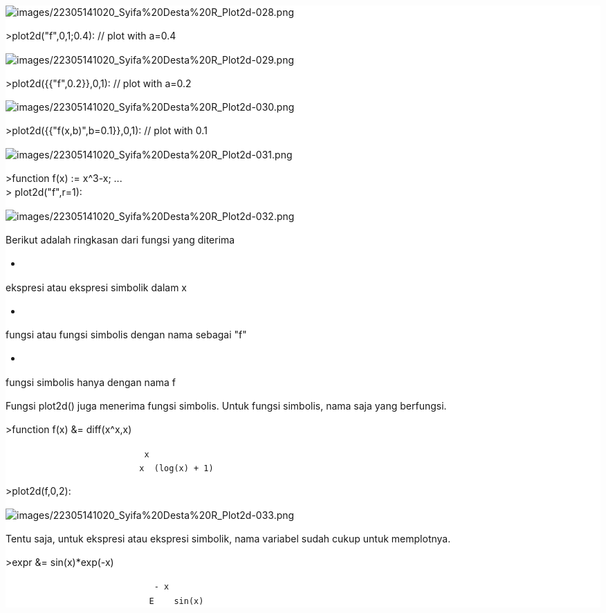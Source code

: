 
![images/22305141020_Syifa%20Desta%20R_Plot2d-028.png](images/22305141020_Syifa%20Desta%20R_Plot2d-028.png)

\>plot2d("f",0,1;0.4): // plot with a=0.4


![images/22305141020_Syifa%20Desta%20R_Plot2d-029.png](images/22305141020_Syifa%20Desta%20R_Plot2d-029.png)

\>plot2d({{"f",0.2}},0,1): // plot with a=0.2


![images/22305141020_Syifa%20Desta%20R_Plot2d-030.png](images/22305141020_Syifa%20Desta%20R_Plot2d-030.png)

\>plot2d({{"f(x,b)",b=0.1}},0,1): // plot with 0.1


![images/22305141020_Syifa%20Desta%20R_Plot2d-031.png](images/22305141020_Syifa%20Desta%20R_Plot2d-031.png)

\>function f(x) := x^3-x; ...  
\>   plot2d("f",r=1):


![images/22305141020_Syifa%20Desta%20R_Plot2d-032.png](images/22305141020_Syifa%20Desta%20R_Plot2d-032.png)

Berikut adalah ringkasan dari fungsi yang diterima


* 
ekspresi atau ekspresi simbolik dalam x

* 
fungsi atau fungsi simbolis dengan nama sebagai "f"

* 
fungsi simbolis hanya dengan nama f


Fungsi plot2d() juga menerima fungsi simbolis. Untuk fungsi simbolis,
nama saja yang berfungsi.


\>function f(x) &= diff(x^x,x)


    
                                x
                               x  (log(x) + 1)
    

\>plot2d(f,0,2):


![images/22305141020_Syifa%20Desta%20R_Plot2d-033.png](images/22305141020_Syifa%20Desta%20R_Plot2d-033.png)

Tentu saja, untuk ekspresi atau ekspresi simbolik, nama variabel sudah
cukup untuk memplotnya.


\>expr &= sin(x)\*exp(-x)


    
                                  - x
                                 E    sin(x)
    